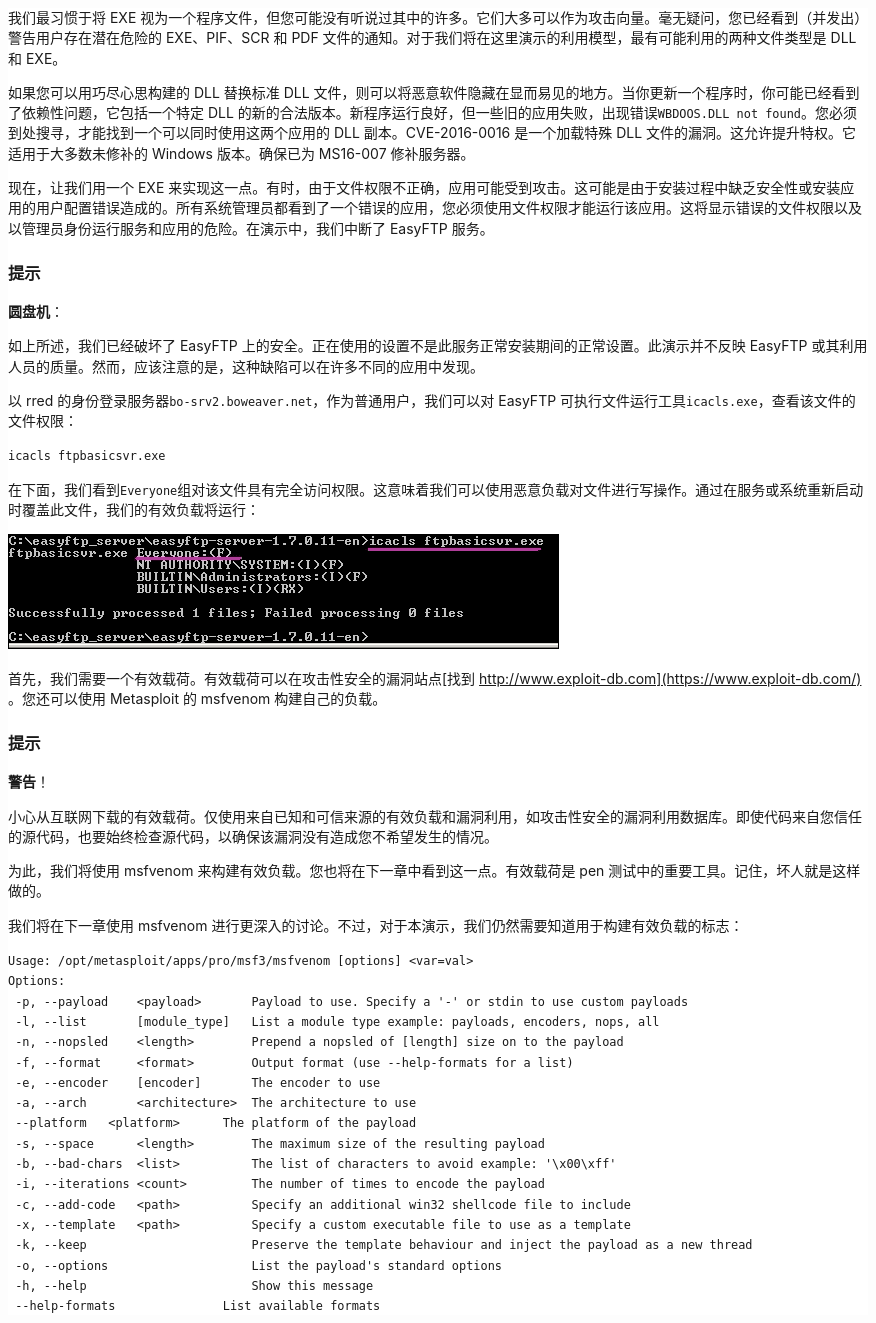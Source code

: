 我们最习惯于将 EXE 视为一个程序文件，但您可能没有听说过其中的许多。它们大多可以作为攻击向量。毫无疑问，您已经看到（并发出）警告用户存在潜在危险的 EXE、PIF、SCR 和 PDF 文件的通知。对于我们将在这里演示的利用模型，最有可能利用的两种文件类型是 DLL 和 EXE。

如果您可以用巧尽心思构建的 DLL 替换标准 DLL 文件，则可以将恶意软件隐藏在显而易见的地方。当你更新一个程序时，你可能已经看到了依赖性问题，它包括一个特定 DLL 的新的合法版本。新程序运行良好，但一些旧的应用失败，出现错误`WBDOOS.DLL not found`。您必须到处搜寻，才能找到一个可以同时使用这两个应用的 DLL 副本。CVE-2016-0016 是一个加载特殊 DLL 文件的漏洞。这允许提升特权。它适用于大多数未修补的 Windows 版本。确保已为 MS16-007 修补服务器。

现在，让我们用一个 EXE 来实现这一点。有时，由于文件权限不正确，应用可能受到攻击。这可能是由于安装过程中缺乏安全性或安装应用的用户配置错误造成的。所有系统管理员都看到了一个错误的应用，您必须使用文件权限才能运行该应用。这将显示错误的文件权限以及以管理员身份运行服务和应用的危险。在演示中，我们中断了 EasyFTP 服务。

### 提示

**圆盘机**：

如上所述，我们已经破坏了 EasyFTP 上的安全。正在使用的设置不是此服务正常安装期间的正常设置。此演示并不反映 EasyFTP 或其利用人员的质量。然而，应该注意的是，这种缺陷可以在许多不同的应用中发现。

以 rred 的身份登录服务器`bo-srv2.boweaver.net`，作为普通用户，我们可以对 EasyFTP 可执行文件运行工具`icacls.exe`，查看该文件的文件权限：

```
icacls ftpbasicsvr.exe

```

在下面，我们看到`Everyone`组对该文件具有完全访问权限。这意味着我们可以使用恶意负载对文件进行写操作。通过在服务或系统重新启动时覆盖此文件，我们的有效负载将运行：

![Replacing the executable](img/image00888.jpeg)

首先，我们需要一个有效载荷。有效载荷可以在攻击性安全的漏洞站点[找到 http://www.exploit-db.com](https://www.exploit-db.com/) 。您还可以使用 Metasploit 的 msfvenom 构建自己的负载。

### 提示

**警告**！

小心从互联网下载的有效载荷。仅使用来自已知和可信来源的有效负载和漏洞利用，如攻击性安全的漏洞利用数据库。即使代码来自您信任的源代码，也要始终检查源代码，以确保该漏洞没有造成您不希望发生的情况。

为此，我们将使用 msfvenom 来构建有效负载。您也将在下一章中看到这一点。有效载荷是 pen 测试中的重要工具。记住，坏人就是这样做的。

我们将在下一章使用 msfvenom 进行更深入的讨论。不过，对于本演示，我们仍然需要知道用于构建有效负载的标志：

```
Usage: /opt/metasploit/apps/pro/msf3/msfvenom [options] <var=val> 
Options: 
 -p, --payload    <payload>       Payload to use. Specify a '-' or stdin to use custom payloads 
 -l, --list       [module_type]   List a module type example: payloads, encoders, nops, all 
 -n, --nopsled    <length>        Prepend a nopsled of [length] size on to the payload 
 -f, --format     <format>        Output format (use --help-formats for a list) 
 -e, --encoder    [encoder]       The encoder to use 
 -a, --arch       <architecture>  The architecture to use 
 --platform   <platform>      The platform of the payload 
 -s, --space      <length>        The maximum size of the resulting payload 
 -b, --bad-chars  <list>          The list of characters to avoid example: '\x00\xff' 
 -i, --iterations <count>         The number of times to encode the payload 
 -c, --add-code   <path>          Specify an additional win32 shellcode file to include 
 -x, --template   <path>          Specify a custom executable file to use as a template 
 -k, --keep                       Preserve the template behaviour and inject the payload as a new thread 
 -o, --options                    List the payload's standard options 
 -h, --help                       Show this message 
 --help-formats               List available formats 

```
